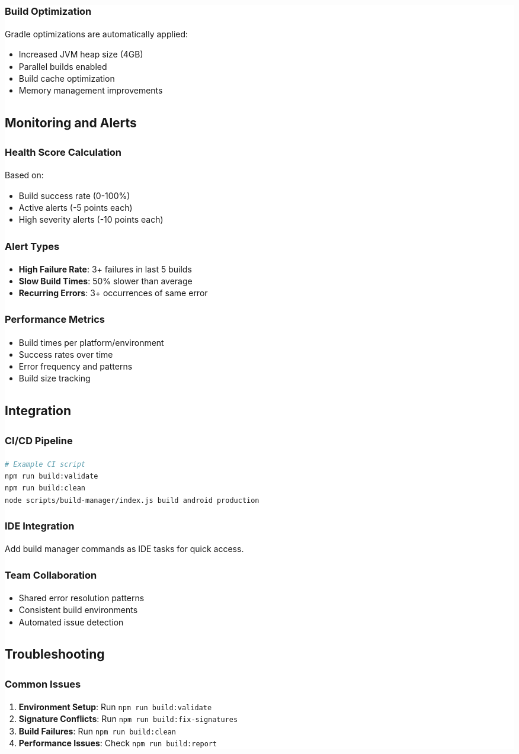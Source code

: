 ### Build Optimization
Gradle optimizations are automatically applied:
- Increased JVM heap size (4GB)
- Parallel builds enabled
- Build cache optimization
- Memory management improvements

## Monitoring and Alerts

### Health Score Calculation
Based on:
- Build success rate (0-100%)
- Active alerts (-5 points each)
- High severity alerts (-10 points each)

### Alert Types
- **High Failure Rate**: 3+ failures in last 5 builds
- **Slow Build Times**: 50% slower than average
- **Recurring Errors**: 3+ occurrences of same error

### Performance Metrics
- Build times per platform/environment
- Success rates over time
- Error frequency and patterns
- Build size tracking

## Integration

### CI/CD Pipeline
```bash
# Example CI script
npm run build:validate
npm run build:clean
node scripts/build-manager/index.js build android production
```

### IDE Integration
Add build manager commands as IDE tasks for quick access.

### Team Collaboration
- Shared error resolution patterns
- Consistent build environments
- Automated issue detection

## Troubleshooting

### Common Issues
1. **Environment Setup**: Run `npm run build:validate`
2. **Signature Conflicts**: Run `npm run build:fix-signatures`
3. **Build Failures**: Run `npm run build:clean`
4. **Performance Issues**: Check `npm run build:report`
